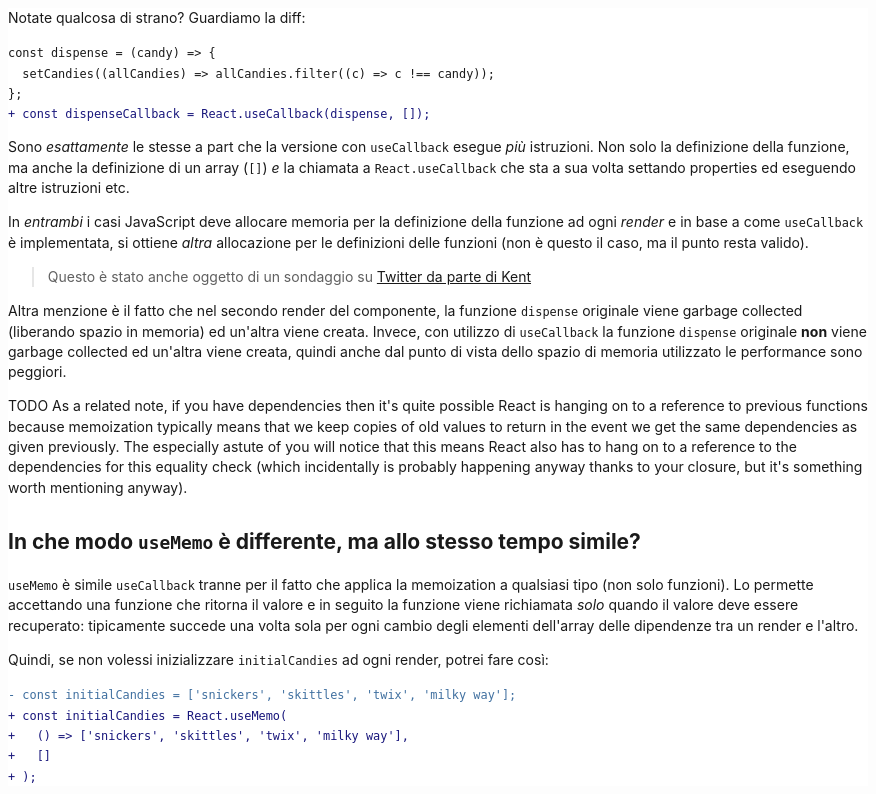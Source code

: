 Notate qualcosa di strano? Guardiamo la diff:

```diff
const dispense = (candy) => {
  setCandies((allCandies) => allCandies.filter((c) => c !== candy));
};
+ const dispenseCallback = React.useCallback(dispense, []);
```

Sono _esattamente_ le stesse a part che la versione con `useCallback` esegue
_più_ istruzioni. Non solo la definizione della funzione, ma anche la definizione di un array (`[]`) _e_ la chiamata a `React.useCallback` che sta a sua volta settando properties ed eseguendo altre istruzioni etc.

In _entrambi_ i casi JavaScript deve allocare memoria per la definizione della funzione ad ogni _render_ e in base a come `useCallback` è implementata, si ottiene
_altra_ allocazione per le definizioni delle funzioni (non è questo il caso, ma il punto resta valido).

> Questo è stato anche oggetto di un sondaggio su [Twitter da parte di Kent](https://twitter.com/kentcdodds/status/1135943012410830848)

Altra menzione è il fatto che nel secondo render del componente, la funzione `dispense` originale viene garbage collected (liberando spazio in memoria) ed un'altra viene creata.
Invece, con utilizzo di `useCallback` la funzione `dispense` originale **non** viene garbage collected ed un'altra viene creata, quindi anche dal punto di vista dello spazio di memoria utilizzato le performance sono peggiori.

TODO
As a related note, if you have dependencies then it's quite possible React is
hanging on to a reference to previous functions because memoization typically
means that we keep copies of old values to return in the event we get the same
dependencies as given previously. The especially astute of you will notice that
this means React also has to hang on to a reference to the dependencies for this
equality check (which incidentally is probably happening anyway thanks to your
closure, but it's something worth mentioning anyway).

## In che modo `useMemo` è differente, ma allo stesso tempo simile?

`useMemo` è simile `useCallback` tranne per il fatto che applica la memoization a qualsiasi tipo (non solo funzioni).
Lo permette accettando una funzione che ritorna il valore e in seguito la funzione viene richiamata _solo_ quando il valore deve essere recuperato: tipicamente succede una volta sola per ogni cambio degli elementi dell'array delle dipendenze tra un render e l'altro.

Quindi, se non volessi inizializzare `initialCandies` ad ogni render,
potrei fare così:

```diff
- const initialCandies = ['snickers', 'skittles', 'twix', 'milky way'];
+ const initialCandies = React.useMemo(
+   () => ['snickers', 'skittles', 'twix', 'milky way'],
+   []
+ );
```
